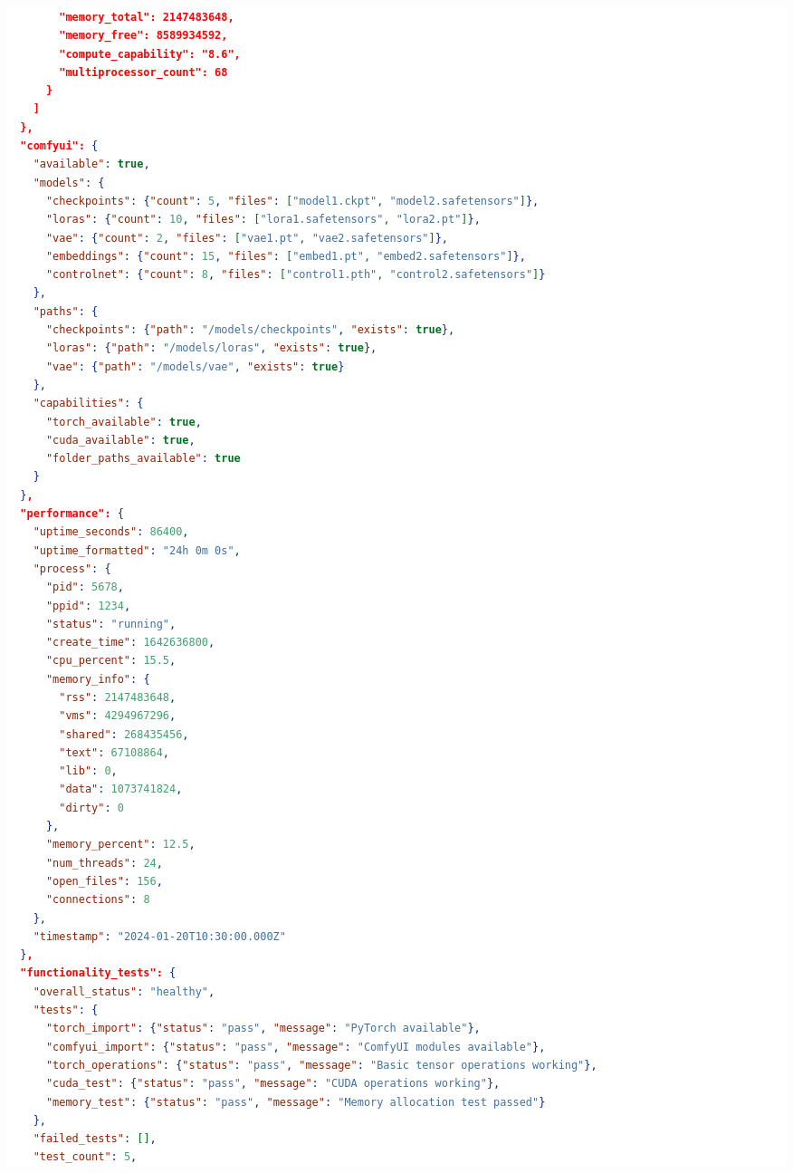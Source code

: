 ```json
        "memory_total": 2147483648,
        "memory_free": 8589934592,
        "compute_capability": "8.6",
        "multiprocessor_count": 68
      }
    ]
  },
  "comfyui": {
    "available": true,
    "models": {
      "checkpoints": {"count": 5, "files": ["model1.ckpt", "model2.safetensors"]},
      "loras": {"count": 10, "files": ["lora1.safetensors", "lora2.pt"]},
      "vae": {"count": 2, "files": ["vae1.pt", "vae2.safetensors"]},
      "embeddings": {"count": 15, "files": ["embed1.pt", "embed2.safetensors"]},
      "controlnet": {"count": 8, "files": ["control1.pth", "control2.safetensors"]}
    },
    "paths": {
      "checkpoints": {"path": "/models/checkpoints", "exists": true},
      "loras": {"path": "/models/loras", "exists": true},
      "vae": {"path": "/models/vae", "exists": true}
    },
    "capabilities": {
      "torch_available": true,
      "cuda_available": true,
      "folder_paths_available": true
    }
  },
  "performance": {
    "uptime_seconds": 86400,
    "uptime_formatted": "24h 0m 0s",
    "process": {
      "pid": 5678,
      "ppid": 1234,
      "status": "running",
      "create_time": 1642636800,
      "cpu_percent": 15.5,
      "memory_info": {
        "rss": 2147483648,
        "vms": 4294967296,
        "shared": 268435456,
        "text": 67108864,
        "lib": 0,
        "data": 1073741824,
        "dirty": 0
      },
      "memory_percent": 12.5,
      "num_threads": 24,
      "open_files": 156,
      "connections": 8
    },
    "timestamp": "2024-01-20T10:30:00.000Z"
  },
  "functionality_tests": {
    "overall_status": "healthy",
    "tests": {
      "torch_import": {"status": "pass", "message": "PyTorch available"},
      "comfyui_import": {"status": "pass", "message": "ComfyUI modules available"},
      "torch_operations": {"status": "pass", "message": "Basic tensor operations working"},
      "cuda_test": {"status": "pass", "message": "CUDA operations working"},
      "memory_test": {"status": "pass", "message": "Memory allocation test passed"}
    },
    "failed_tests": [],
    "test_count": 5,
```